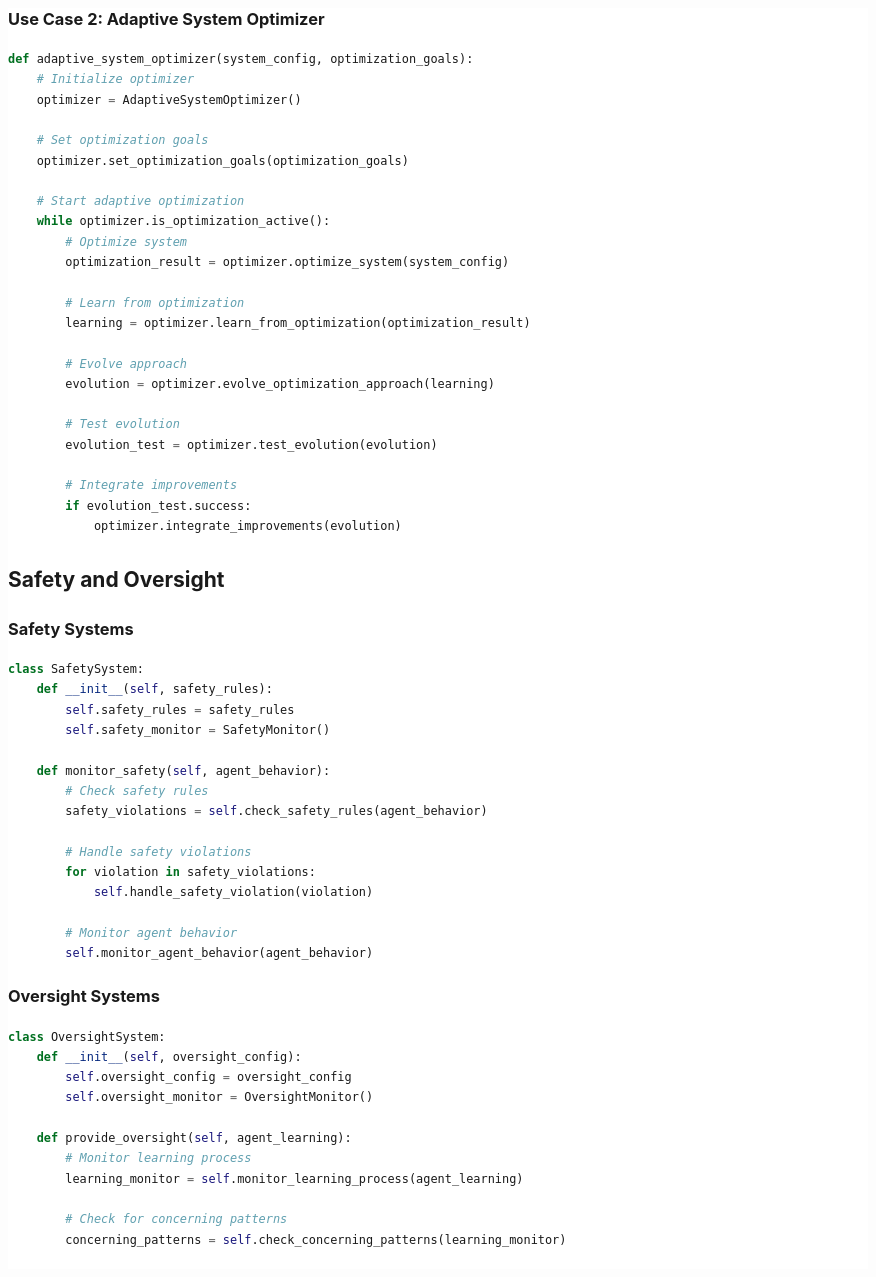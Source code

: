 ### Use Case 2: Adaptive System Optimizer
```python
def adaptive_system_optimizer(system_config, optimization_goals):
    # Initialize optimizer
    optimizer = AdaptiveSystemOptimizer()
    
    # Set optimization goals
    optimizer.set_optimization_goals(optimization_goals)
    
    # Start adaptive optimization
    while optimizer.is_optimization_active():
        # Optimize system
        optimization_result = optimizer.optimize_system(system_config)
        
        # Learn from optimization
        learning = optimizer.learn_from_optimization(optimization_result)
        
        # Evolve approach
        evolution = optimizer.evolve_optimization_approach(learning)
        
        # Test evolution
        evolution_test = optimizer.test_evolution(evolution)
        
        # Integrate improvements
        if evolution_test.success:
            optimizer.integrate_improvements(evolution)
```

## Safety and Oversight

### Safety Systems
```python
class SafetySystem:
    def __init__(self, safety_rules):
        self.safety_rules = safety_rules
        self.safety_monitor = SafetyMonitor()
    
    def monitor_safety(self, agent_behavior):
        # Check safety rules
        safety_violations = self.check_safety_rules(agent_behavior)
        
        # Handle safety violations
        for violation in safety_violations:
            self.handle_safety_violation(violation)
        
        # Monitor agent behavior
        self.monitor_agent_behavior(agent_behavior)
```

### Oversight Systems
```python
class OversightSystem:
    def __init__(self, oversight_config):
        self.oversight_config = oversight_config
        self.oversight_monitor = OversightMonitor()
    
    def provide_oversight(self, agent_learning):
        # Monitor learning process
        learning_monitor = self.monitor_learning_process(agent_learning)
        
        # Check for concerning patterns
        concerning_patterns = self.check_concerning_patterns(learning_monitor)
        
```